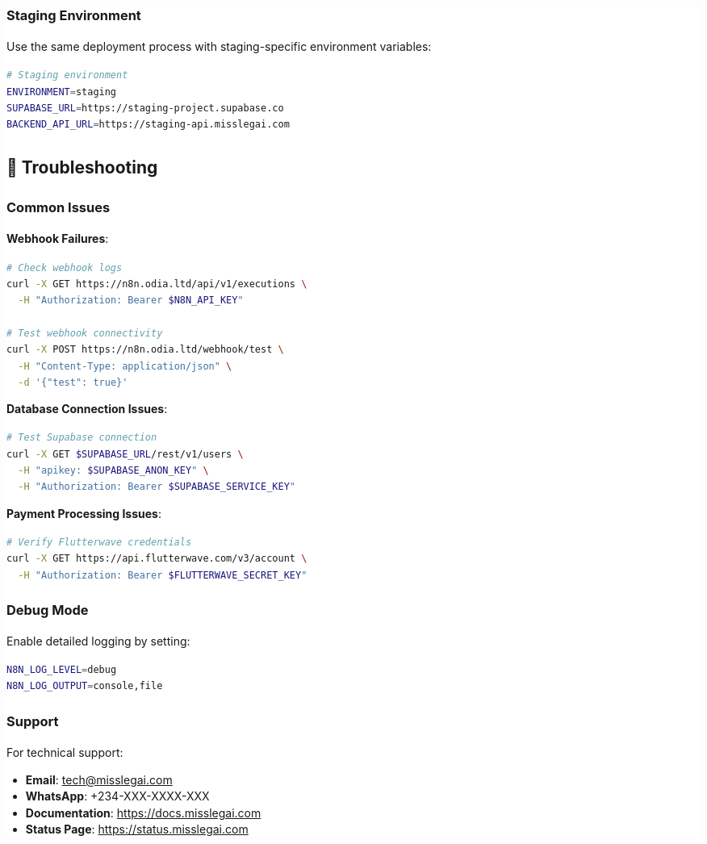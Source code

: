 ### Staging Environment

Use the same deployment process with staging-specific environment variables:

```bash
# Staging environment
ENVIRONMENT=staging
SUPABASE_URL=https://staging-project.supabase.co
BACKEND_API_URL=https://staging-api.misslegai.com
```

## 🐛 Troubleshooting

### Common Issues

**Webhook Failures**:
```bash
# Check webhook logs
curl -X GET https://n8n.odia.ltd/api/v1/executions \
  -H "Authorization: Bearer $N8N_API_KEY"

# Test webhook connectivity
curl -X POST https://n8n.odia.ltd/webhook/test \
  -H "Content-Type: application/json" \
  -d '{"test": true}'
```

**Database Connection Issues**:
```bash
# Test Supabase connection
curl -X GET $SUPABASE_URL/rest/v1/users \
  -H "apikey: $SUPABASE_ANON_KEY" \
  -H "Authorization: Bearer $SUPABASE_SERVICE_KEY"
```

**Payment Processing Issues**:
```bash
# Verify Flutterwave credentials
curl -X GET https://api.flutterwave.com/v3/account \
  -H "Authorization: Bearer $FLUTTERWAVE_SECRET_KEY"
```

### Debug Mode

Enable detailed logging by setting:

```bash
N8N_LOG_LEVEL=debug
N8N_LOG_OUTPUT=console,file
```

### Support

For technical support:
- **Email**: tech@misslegai.com
- **WhatsApp**: +234-XXX-XXXX-XXX
- **Documentation**: https://docs.misslegai.com
- **Status Page**: https://status.misslegai.com

